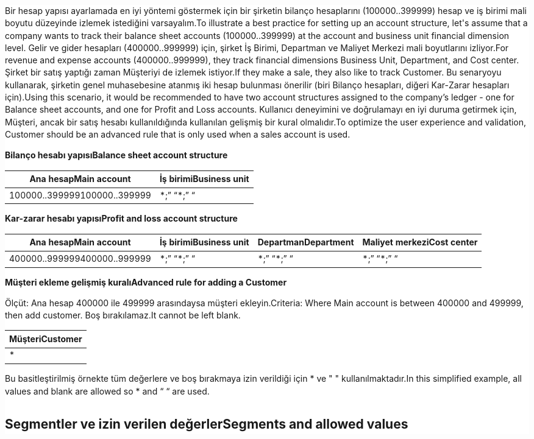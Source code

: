 <span data-ttu-id="7faf0-119">Bir hesap yapısı ayarlamada en iyi yöntemi göstermek için bir şirketin bilanço hesaplarını (100000..399999) hesap ve iş birimi mali boyutu düzeyinde izlemek istediğini varsayalım.</span><span class="sxs-lookup"><span data-stu-id="7faf0-119">To illustrate a best practice for setting up an account structure, let's assume that a company wants to track their balance sheet accounts (100000..399999) at the account and business unit financial dimension level.</span></span> <span data-ttu-id="7faf0-120">Gelir ve gider hesapları (400000..999999) için, şirket İş Birimi, Departman ve Maliyet Merkezi mali boyutlarını izliyor.</span><span class="sxs-lookup"><span data-stu-id="7faf0-120">For revenue and expense accounts (400000..999999), they track financial dimensions Business Unit, Department, and Cost center.</span></span> <span data-ttu-id="7faf0-121">Şirket bir satış yaptığı zaman Müşteriyi de izlemek istiyor.</span><span class="sxs-lookup"><span data-stu-id="7faf0-121">If they make a sale, they also like to track Customer.</span></span> <span data-ttu-id="7faf0-122">Bu senaryoyu kullanarak, şirketin genel muhasebesine atanmış iki hesap bulunması önerilir (biri Bilanço hesapları, diğeri Kar-Zarar hesapları için).</span><span class="sxs-lookup"><span data-stu-id="7faf0-122">Using this scenario, it would be recommended to have two account structures assigned to the company’s ledger - one for Balance sheet accounts, and one for Profit and Loss accounts.</span></span> <span data-ttu-id="7faf0-123">Kullanıcı deneyimini ve doğrulamayı en iyi duruma getirmek için, Müşteri, ancak bir satış hesabı kullanıldığında kullanılan gelişmiş bir kural olmalıdır.</span><span class="sxs-lookup"><span data-stu-id="7faf0-123">To optimize the user experience and validation, Customer should be an advanced rule that is only used when a sales account is used.</span></span>

<span data-ttu-id="7faf0-124">**Bilanço hesabı yapısı**</span><span class="sxs-lookup"><span data-stu-id="7faf0-124">**Balance sheet account structure**</span></span>

|<span data-ttu-id="7faf0-125">Ana hesap</span><span class="sxs-lookup"><span data-stu-id="7faf0-125">Main account</span></span>          | <span data-ttu-id="7faf0-126">İş birimi</span><span class="sxs-lookup"><span data-stu-id="7faf0-126">Business unit</span></span>    |
|----------------------|-----------|
|<span data-ttu-id="7faf0-127">100000..399999</span><span class="sxs-lookup"><span data-stu-id="7faf0-127">100000..399999</span></span> | <span data-ttu-id="7faf0-128">\*;” “</span><span class="sxs-lookup"><span data-stu-id="7faf0-128">\*;” “</span></span>|

<span data-ttu-id="7faf0-129">**Kar-zarar hesabı yapısı**</span><span class="sxs-lookup"><span data-stu-id="7faf0-129">**Profit and loss account structure**</span></span>

|<span data-ttu-id="7faf0-130">Ana hesap</span><span class="sxs-lookup"><span data-stu-id="7faf0-130">Main account</span></span>          | <span data-ttu-id="7faf0-131">İş birimi</span><span class="sxs-lookup"><span data-stu-id="7faf0-131">Business unit</span></span>    |<span data-ttu-id="7faf0-132">Departman</span><span class="sxs-lookup"><span data-stu-id="7faf0-132">Department</span></span>          | <span data-ttu-id="7faf0-133">Maliyet merkezi</span><span class="sxs-lookup"><span data-stu-id="7faf0-133">Cost center</span></span>    |
|----------------------|-----------|----------------------|-----------|
|<span data-ttu-id="7faf0-134">400000..999999</span><span class="sxs-lookup"><span data-stu-id="7faf0-134">400000..999999</span></span> | <span data-ttu-id="7faf0-135">\*;” “</span><span class="sxs-lookup"><span data-stu-id="7faf0-135">\*;” “</span></span>|<span data-ttu-id="7faf0-136">\*;” “</span><span class="sxs-lookup"><span data-stu-id="7faf0-136">\*;” “</span></span>|<span data-ttu-id="7faf0-137">\*;” “</span><span class="sxs-lookup"><span data-stu-id="7faf0-137">\*;” “</span></span>|<span data-ttu-id="7faf0-138">\*;” “</span><span class="sxs-lookup"><span data-stu-id="7faf0-138">\*;” “</span></span>|

<span data-ttu-id="7faf0-139">**Müşteri ekleme gelişmiş kuralı**</span><span class="sxs-lookup"><span data-stu-id="7faf0-139">**Advanced rule for adding a Customer**</span></span>

<span data-ttu-id="7faf0-140">Ölçüt: Ana hesap 400000 ile 499999 arasındaysa müşteri ekleyin.</span><span class="sxs-lookup"><span data-stu-id="7faf0-140">Criteria: Where Main account is between 400000 and 499999, then add customer.</span></span> <span data-ttu-id="7faf0-141">Boş bırakılamaz.</span><span class="sxs-lookup"><span data-stu-id="7faf0-141">It cannot be left blank.</span></span>

|<span data-ttu-id="7faf0-142">Müşteri</span><span class="sxs-lookup"><span data-stu-id="7faf0-142">Customer</span></span>         |
|-----------------|
|* |

<span data-ttu-id="7faf0-143">Bu basitleştirilmiş örnekte tüm değerlere ve boş bırakmaya izin verildiği için \* ve " " kullanılmaktadır.</span><span class="sxs-lookup"><span data-stu-id="7faf0-143">In this simplified example, all values and blank are allowed so \* and “ “ are used.</span></span>

## <a name="segments-and-allowed-values"></a><span data-ttu-id="7faf0-144">Segmentler ve izin verilen değerler</span><span class="sxs-lookup"><span data-stu-id="7faf0-144">Segments and allowed values</span></span>